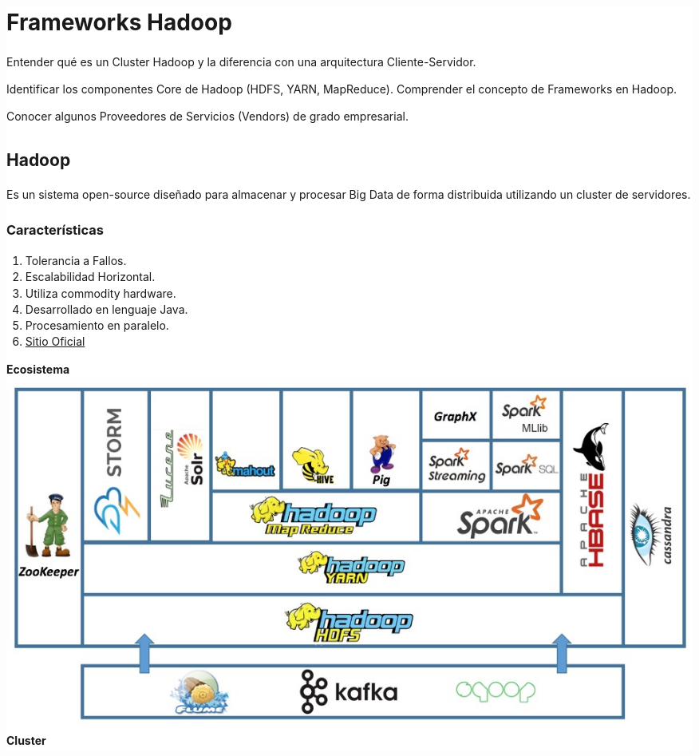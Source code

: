 # Frameworks Hadoop
Entender qué es un Cluster Hadoop y la diferencia con una arquitectura Cliente-Servidor. 

Identificar los componentes Core de Hadoop (HDFS, YARN, MapReduce). Comprender el concepto de Frameworks en Hadoop.

Conocer algunos Proveedores de Servicios (Vendors) de grado empresarial.

## Hadoop
Es un sistema open-source diseñado para almacenar y procesar Big Data de forma distribuida utilizando un cluster de servidores.

### Características
1. Tolerancia a Fallos.
2. Escalabilidad Horizontal.
3. Utiliza commodity hardware.
4. Desarrollado en lenguaje Java.
5. Procesamiento en paralelo.
6. [Sitio Oficial](https://hadoop.apache.org/)

**Ecosistema**
![Ecosistema](../_src/assets/Ecosistema_Hadoop.jpg)
**Cluster**